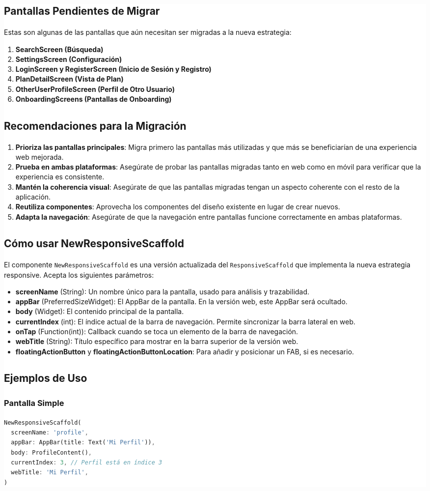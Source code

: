 ## Pantallas Pendientes de Migrar

Estas son algunas de las pantallas que aún necesitan ser migradas a la nueva estrategia:

1. **SearchScreen (Búsqueda)**
2. **SettingsScreen (Configuración)**
3. **LoginScreen y RegisterScreen (Inicio de Sesión y Registro)**
4. **PlanDetailScreen (Vista de Plan)**
5. **OtherUserProfileScreen (Perfil de Otro Usuario)**
6. **OnboardingScreens (Pantallas de Onboarding)**

## Recomendaciones para la Migración

1. **Prioriza las pantallas principales**: Migra primero las pantallas más utilizadas y que más se beneficiarían de una experiencia web mejorada.
2. **Prueba en ambas plataformas**: Asegúrate de probar las pantallas migradas tanto en web como en móvil para verificar que la experiencia es consistente.
3. **Mantén la coherencia visual**: Asegúrate de que las pantallas migradas tengan un aspecto coherente con el resto de la aplicación.
4. **Reutiliza componentes**: Aprovecha los componentes del diseño existente en lugar de crear nuevos.
5. **Adapta la navegación**: Asegúrate de que la navegación entre pantallas funcione correctamente en ambas plataformas.

## Cómo usar NewResponsiveScaffold

El componente `NewResponsiveScaffold` es una versión actualizada del `ResponsiveScaffold` que implementa la nueva estrategia responsive. Acepta los siguientes parámetros:

- **screenName** (String): Un nombre único para la pantalla, usado para análisis y trazabilidad.
- **appBar** (PreferredSizeWidget): El AppBar de la pantalla. En la versión web, este AppBar será ocultado.
- **body** (Widget): El contenido principal de la pantalla.
- **currentIndex** (int): El índice actual de la barra de navegación. Permite sincronizar la barra lateral en web.
- **onTap** (Function(int)): Callback cuando se toca un elemento de la barra de navegación.
- **webTitle** (String): Título específico para mostrar en la barra superior de la versión web.
- **floatingActionButton** y **floatingActionButtonLocation**: Para añadir y posicionar un FAB, si es necesario.

## Ejemplos de Uso

### Pantalla Simple

```dart
NewResponsiveScaffold(
  screenName: 'profile',
  appBar: AppBar(title: Text('Mi Perfil')),
  body: ProfileContent(),
  currentIndex: 3, // Perfil está en índice 3
  webTitle: 'Mi Perfil',
)
```
